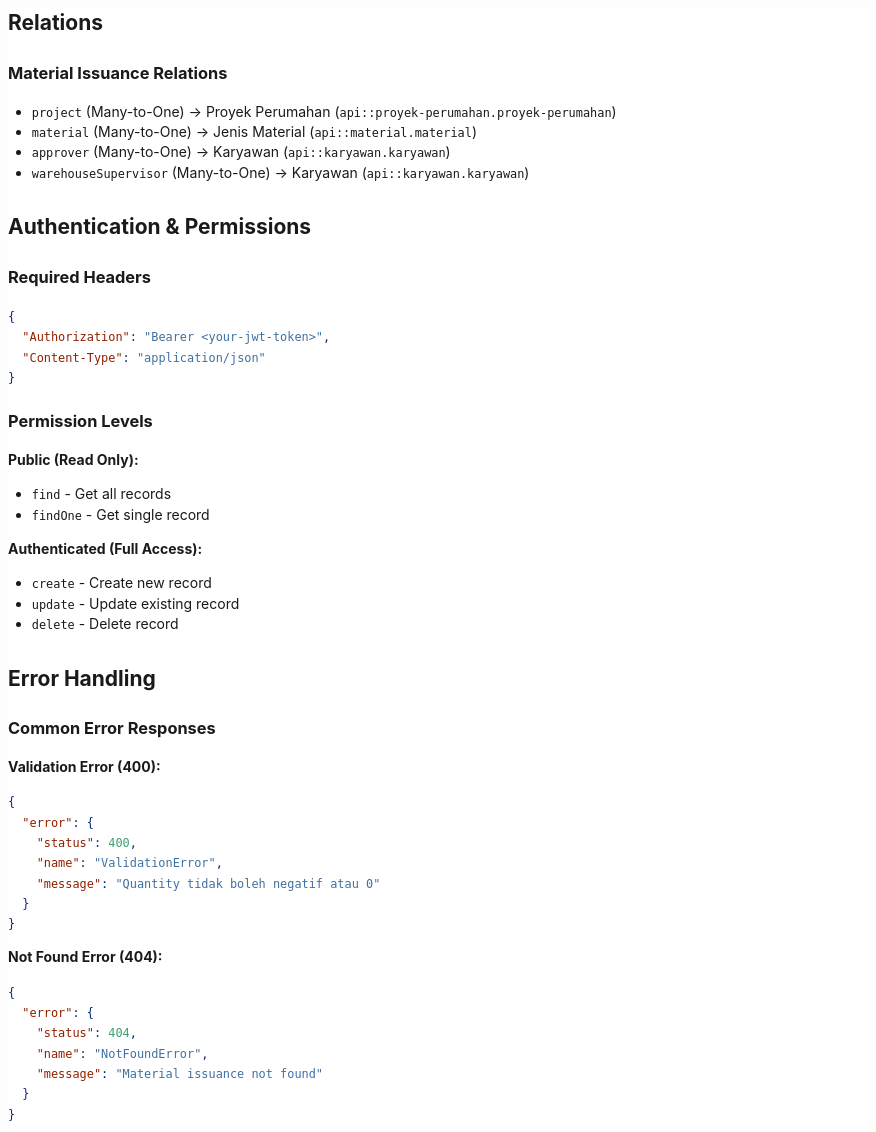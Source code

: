 
## Relations

### Material Issuance Relations
- `project` (Many-to-One) → Proyek Perumahan (`api::proyek-perumahan.proyek-perumahan`)
- `material` (Many-to-One) → Jenis Material (`api::material.material`)
- `approver` (Many-to-One) → Karyawan (`api::karyawan.karyawan`)
- `warehouseSupervisor` (Many-to-One) → Karyawan (`api::karyawan.karyawan`)

## Authentication & Permissions

### Required Headers

```json
{
  "Authorization": "Bearer <your-jwt-token>",
  "Content-Type": "application/json"
}
```

### Permission Levels

**Public (Read Only):**

- `find` - Get all records
- `findOne` - Get single record

**Authenticated (Full Access):**

- `create` - Create new record
- `update` - Update existing record
- `delete` - Delete record

## Error Handling

### Common Error Responses

**Validation Error (400):**

```json
{
  "error": {
    "status": 400,
    "name": "ValidationError",
    "message": "Quantity tidak boleh negatif atau 0"
  }
}
```

**Not Found Error (404):**

```json
{
  "error": {
    "status": 404,
    "name": "NotFoundError",
    "message": "Material issuance not found"
  }
}
```

